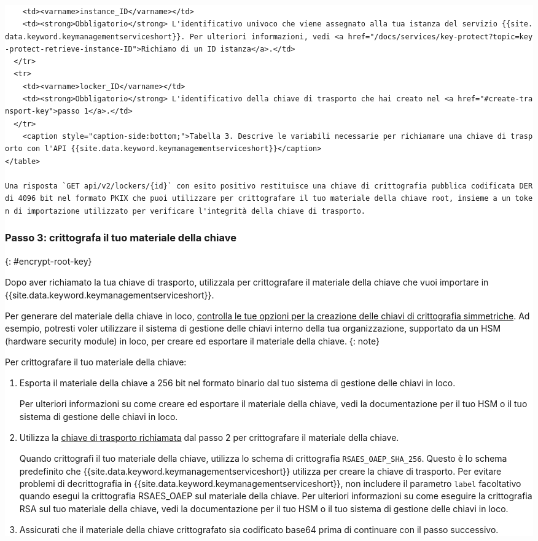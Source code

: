         <td><varname>instance_ID</varname></td>
        <td><strong>Obbligatorio</strong> L'identificativo univoco che viene assegnato alla tua istanza del servizio {{site.data.keyword.keymanagementserviceshort}}. Per ulteriori informazioni, vedi <a href="/docs/services/key-protect?topic=key-protect-retrieve-instance-ID">Richiamo di un ID istanza</a>.</td>
      </tr>
      <tr>
        <td><varname>locker_ID</varname></td>
        <td><strong>Obbligatorio</strong> L'identificativo della chiave di trasporto che hai creato nel <a href="#create-transport-key">passo 1</a>.</td>
      </tr>
        <caption style="caption-side:bottom;">Tabella 3. Descrive le variabili necessarie per richiamare una chiave di trasporto con l'API {{site.data.keyword.keymanagementserviceshort}}</caption>
    </table>

    Una risposta `GET api/v2/lockers/{id}` con esito positivo restituisce una chiave di crittografia pubblica codificata DER di 4096 bit nel formato PKIX che puoi utilizzare per crittografare il tuo materiale della chiave root, insieme a un token di importazione utilizzato per verificare l'integrità della chiave di trasporto.

### Passo 3: crittografa il tuo materiale della chiave
{: #encrypt-root-key}

Dopo aver richiamato la tua chiave di trasporto, utilizzala per crittografare il materiale della chiave che vuoi importare in {{site.data.keyword.keymanagementserviceshort}}.  



Per generare del materiale della chiave in loco, [controlla le tue opzioni per la creazione delle chiavi di crittografia simmetriche](/docs/services/key-protect?topic=key-protect-importing-keys#plan-ahead). Ad esempio, potresti voler utilizzare il sistema di gestione delle chiavi interno della tua organizzazione, supportato da un HSM (hardware security module) in loco, per creare ed esportare il materiale della chiave.
{: note}

Per crittografare il tuo materiale della chiave:

1. Esporta il materiale della chiave a 256 bit nel formato binario dal tuo sistema di gestione delle chiavi in loco.

    Per ulteriori informazioni su come creare ed esportare il materiale della chiave, vedi la documentazione per il tuo HSM o il tuo sistema di gestione delle chiavi in loco.

2. Utilizza la [chiave di trasporto richiamata](#retrieve-transport-key) dal passo 2 per crittografare il materiale della chiave.

   Quando crittografi il tuo materiale della chiave, utilizza lo schema di crittografia `RSAES_OAEP_SHA_256`. Questo è lo schema predefinito che {{site.data.keyword.keymanagementserviceshort}} utilizza per creare la chiave di trasporto. Per evitare problemi di decrittografia in {{site.data.keyword.keymanagementserviceshort}}, non includere il parametro `label` facoltativo quando esegui la crittografia RSAES_OAEP sul materiale della chiave. Per ulteriori informazioni su come eseguire la crittografia RSA sul tuo materiale della chiave, vedi la documentazione per il tuo HSM o il tuo sistema di gestione delle chiavi in loco.

3. Assicurati che il materiale della chiave crittografato sia codificato base64 prima di continuare con il passo successivo.
